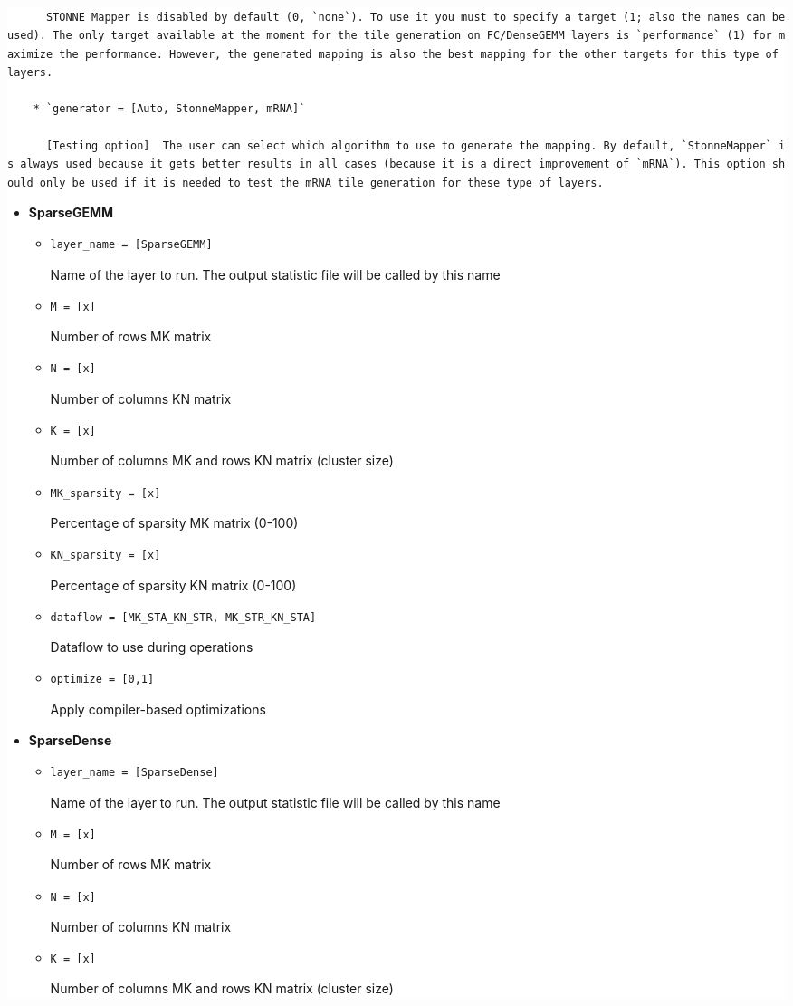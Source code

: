           STONNE Mapper is disabled by default (0, `none`). To use it you must to specify a target (1; also the names can be used). The only target available at the moment for the tile generation on FC/DenseGEMM layers is `performance` (1) for maximize the performance. However, the generated mapping is also the best mapping for the other targets for this type of layers.

        * `generator = [Auto, StonneMapper, mRNA]`

          [Testing option]  The user can select which algorithm to use to generate the mapping. By default, `StonneMapper` is always used because it gets better results in all cases (because it is a direct improvement of `mRNA`). This option should only be used if it is needed to test the mRNA tile generation for these type of layers.


* **SparseGEMM**

    * `layer_name = [SparseGEMM]`
    
        Name of the layer to run. The output statistic file will be called by this name

    * `M = [x]` 
    
        Number of rows MK matrix

    * `N = [x]`
    
        Number of columns KN matrix

    * `K = [x]`
    
        Number of columns MK and rows KN matrix (cluster size)

    * `MK_sparsity = [x]` 
    
        Percentage of sparsity MK matrix (0-100)

    * `KN_sparsity = [x]`
    
        Percentage of sparsity KN matrix (0-100)

    * `dataflow = [MK_STA_KN_STR, MK_STR_KN_STA]`
    
        Dataflow to use during operations 

    * `optimize = [0,1]`
    
        Apply compiler-based optimizations


* **SparseDense**

    * `layer_name = [SparseDense]`
    
        Name of the layer to run. The output statistic file will be called by this name

    * `M = [x]` 
    
        Number of rows MK matrix

    * `N = [x]`
    
        Number of columns KN matrix

    * `K = [x]`
    
        Number of columns MK and rows KN matrix (cluster size)
